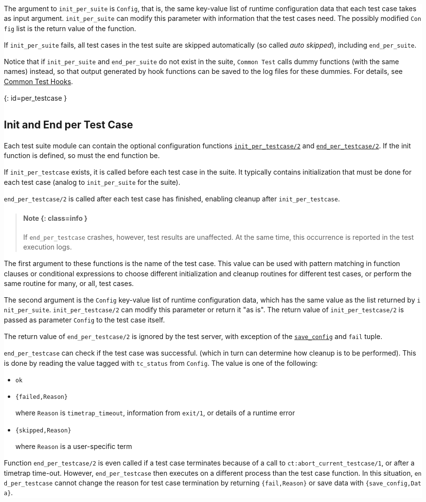 The argument to `init_per_suite` is `Config`, that is, the same key-value list of runtime configuration data that each test case takes as input argument. `init_per_suite` can modify this parameter with information that the test cases need. The possibly modified `Config` list is the return value of the function.

If `init_per_suite` fails, all test cases in the test suite are skipped automatically (so called *auto skipped*), including `end_per_suite`.

Notice that if `init_per_suite` and `end_per_suite` do not exist in the suite, `Common Test` calls dummy functions (with the same names) instead, so that output generated by hook functions can be saved to the log files for these dummies. For details, see [Common Test Hooks](ct_hooks_chapter.md#manipulating).

[](){: id=per_testcase }
## Init and End per Test Case

Each test suite module can contain the optional configuration functions [`init_per_testcase/2`](`c:ct_suite:init_per_testcase/2`) and [`end_per_testcase/2`](`c:ct_suite:end_per_testcase/2`). If the init function is defined, so must the end function be.

If `init_per_testcase` exists, it is called before each test case in the suite. It typically contains initialization that must be done for each test case (analog to `init_per_suite` for the suite).

`end_per_testcase/2` is called after each test case has finished, enabling cleanup after `init_per_testcase`.

> #### Note {: class=info }
> If `end_per_testcase` crashes, however, test results are unaffected. At the same time, this occurrence is reported in the test execution logs.

The first argument to these functions is the name of the test case. This value can be used with pattern matching in function clauses or conditional expressions to choose different initialization and cleanup routines for different test cases, or perform the same routine for many, or all, test cases.

The second argument is the `Config` key-value list of runtime configuration data, which has the same value as the list returned by `init_per_suite`. `init_per_testcase/2` can modify this parameter or return it "as is". The return value of `init_per_testcase/2` is passed as parameter `Config` to the test case itself.

The return value of `end_per_testcase/2` is ignored by the test server, with exception of the [`save_config`](dependencies_chapter.md#save_config) and `fail` tuple.

`end_per_testcase` can check if the test case was successful. (which in turn can determine how cleanup is to be performed). This is done by reading the value tagged with `tc_status` from `Config`. The value is one of the following:

* `ok`
* `{failed,Reason}`

  where `Reason` is `timetrap_timeout`, information from `exit/1`, or details of a runtime error
* `{skipped,Reason}`

  where `Reason` is a user-specific term

Function `end_per_testcase/2` is even called if a test case terminates because of a call to `ct:abort_current_testcase/1`, or after a timetrap time-out. However, `end_per_testcase` then executes on a different process than the test case function. In this situation, `end_per_testcase` cannot change the reason for test case termination by returning `{fail,Reason}` or save data with `{save_config,Data}`.
